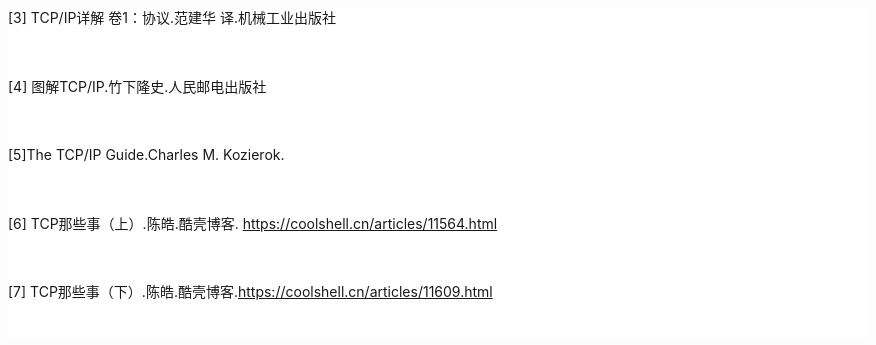 [3] TCP/IP详解 卷1：协议.范建华 译.机械工业出版社

﻿

[4] 图解TCP/IP.竹下隆史.人民邮电出版社

﻿

[5]The TCP/IP Guide.Charles M. Kozierok.

﻿

[6] TCP那些事（上）.陈皓.酷壳博客. https://coolshell.cn/articles/11564.html

﻿

[7] TCP那些事（下）.陈皓.酷壳博客.https://coolshell.cn/articles/11609.html

﻿